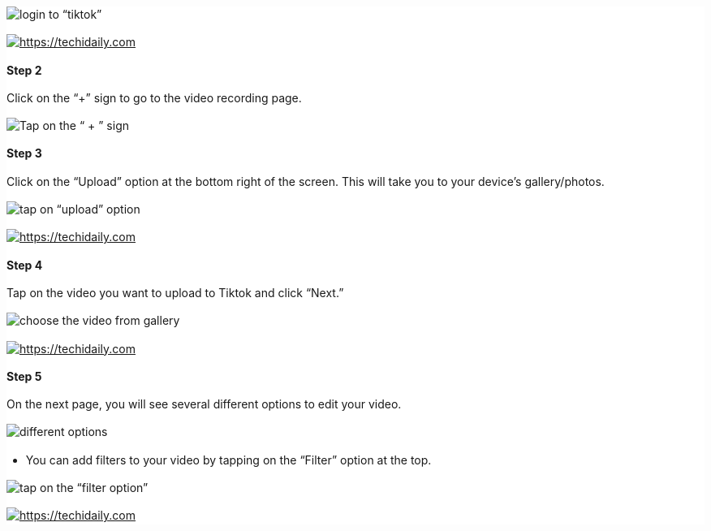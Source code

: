 ![login to “tiktok”](https://images.wondershare.com/filmora/article-images/2022/03/9-how-to-upload-tiktok-videos-on-chrome-android-iPhone.png)


<a href="https://appsumo.8odi.net/c/5597632/2087485/7443" target="_top" id="2087485">
  <img src="//a.impactradius-go.com/display-ad/7443-2087485" border="0" alt="https://techidaily.com" width="728" height="90"/>
</a>
<img height="0" width="0" src="https://appsumo.8odi.net/i/5597632/2087485/7443" style="position:absolute;visibility:hidden;" border="0" />

**Step 2**

Click on the “+” sign to go to the video recording page.

![Tap on the “ + ” sign](https://images.wondershare.com/filmora/article-images/2022/03/10-how-to-upload-tiktok-videos-on-chrome-android-iPhone.png)

**Step 3**

Click on the “Upload” option at the bottom right of the screen. This will take you to your device’s gallery/photos.

![tap on “upload” option](https://images.wondershare.com/filmora/article-images/2022/03/11-how-to-upload-tiktok-videos-on-chrome-android-iPhone.png)


<a href="https://aligracehair.sjv.io/c/5597632/1972698/19272" target="_top" id="1972698">
  <img src="//a.impactradius-go.com/display-ad/19272-1972698" border="0" alt="https://techidaily.com" width="728" height="90"/>
</a>
<img height="0" width="0" src="https://aligracehair.sjv.io/i/5597632/1972698/19272" style="position:absolute;visibility:hidden;" border="0" />

**Step 4**

Tap on the video you want to upload to Tiktok and click “Next.”

![choose the video from gallery](https://images.wondershare.com/filmora/article-images/2022/03/12-how-to-upload-tiktok-videos-on-chrome-android-iPhone.png)


<a href="https://aligracehair.sjv.io/c/5597632/2006919/19272" target="_top" id="2006919">
  <img src="//a.impactradius-go.com/display-ad/19272-2006919" border="0" alt="https://techidaily.com" width="728" height="90"/>
</a>
<img height="0" width="0" src="https://aligracehair.sjv.io/i/5597632/2006919/19272" style="position:absolute;visibility:hidden;" border="0" />

**Step 5**

On the next page, you will see several different options to edit your video.

![different options](https://images.wondershare.com/filmora/article-images/2022/03/13-how-to-upload-tiktok-videos-on-chrome-android-iPhone.png)

* You can add filters to your video by tapping on the “Filter” option at the top.

![tap on the “filter option”](https://images.wondershare.com/filmora/article-images/2022/03/14-how-to-upload-tiktok-videos-on-chrome-android-iPhone.png)


<a href="https://aligracehair.sjv.io/c/5597632/1997635/19272" target="_top" id="1997635">
  <img src="//a.impactradius-go.com/display-ad/19272-1997635" border="0" alt="https://techidaily.com" width="728" height="90"/>
</a>
<img height="0" width="0" src="https://aligracehair.sjv.io/i/5597632/1997635/19272" style="position:absolute;visibility:hidden;" border="0" />
